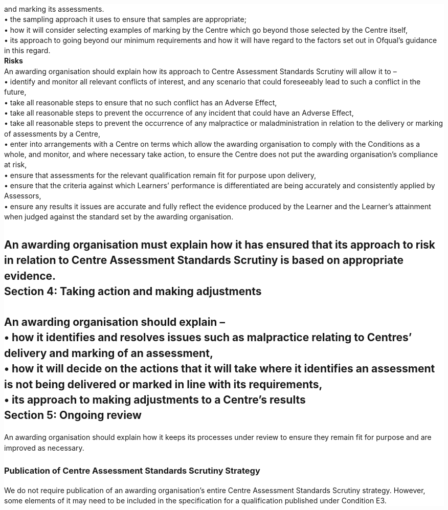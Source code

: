 and marking its assessments.  
• the sampling approach it uses to ensure that samples are appropriate;  
• how it will consider selecting examples of marking by the Centre which go
beyond those selected by the Centre itself,  
• its approach to going beyond our minimum requirements and how it will have
regard to the factors set out in Ofqual’s guidance in this regard.  
**Risks**  
An awarding organisation should explain how its approach to Centre Assessment
Standards Scrutiny will allow it to –  
• identify and monitor all relevant conflicts of interest, and any scenario
that could foreseeably lead to such a conflict in the future,  
• take all reasonable steps to ensure that no such conflict has an Adverse
Effect,  
• take all reasonable steps to prevent the occurrence of any incident that
could have an Adverse Effect,  
• take all reasonable steps to prevent the occurrence of any malpractice or
maladministration in relation to the delivery or marking of assessments by a
Centre,  
• enter into arrangements with a Centre on terms which allow the awarding
organisation to comply with the Conditions as a whole, and monitor, and where
necessary take action, to ensure the Centre does not put the awarding
organisation’s compliance at risk,  
• ensure that assessments for the relevant qualification remain fit for
purpose upon delivery,  
• ensure that the criteria against which Learners’ performance is
differentiated are being accurately and consistently applied by Assessors,  
• ensure any results it issues are accurate and fully reflect the evidence
produced by the Learner and the Learner’s attainment when judged against the
standard set by the awarding organisation.  
  
An awarding organisation must explain how it has ensured that its approach to
risk in relation to Centre Assessment Standards Scrutiny is based on
appropriate evidence.  
Section 4: Taking action and making adjustments  
---  
An awarding organisation should explain –  
• how it identifies and resolves issues such as malpractice relating to
Centres’ delivery and marking of an assessment,  
• how it will decide on the actions that it will take where it identifies an
assessment is not being delivered or marked in line with its requirements,  
• its approach to making adjustments to a Centre’s results  
Section 5: Ongoing review  
---  
An awarding organisation should explain how it keeps its processes under
review to ensure they remain fit for purpose and are improved as necessary.  
  
### Publication of Centre Assessment Standards Scrutiny Strategy

We do not require publication of an awarding organisation’s entire Centre
Assessment Standards Scrutiny strategy. However, some elements of it may need
to be included in the specification for a qualification published under
Condition E3.
